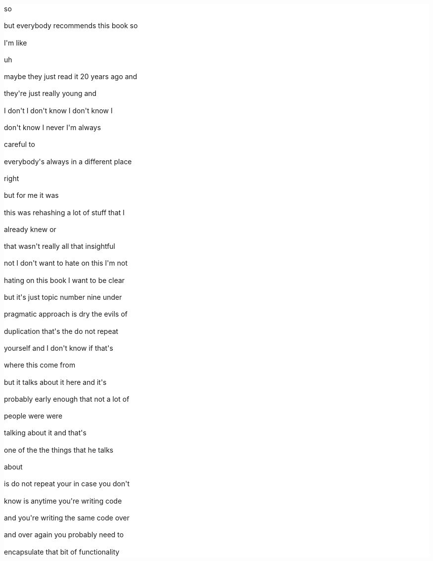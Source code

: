so

but everybody recommends this book so

I&#39;m like

uh

maybe they just read it 20 years ago and

they&#39;re just really young and

I don&#39;t I don&#39;t know I don&#39;t know I

don&#39;t know I never I&#39;m always

careful to

everybody&#39;s always in a different place

right

but for me it was

this was rehashing a lot of stuff that I

already knew or

that wasn&#39;t really all that insightful

not I don&#39;t want to hate on this I&#39;m not

hating on this book I want to be clear

but it&#39;s just topic number nine under

pragmatic approach is dry the evils of

duplication that&#39;s the do not repeat

yourself and I don&#39;t know if that&#39;s

where this come from

but it talks about it here and it&#39;s

probably early enough that not a lot of

people were were

talking about it and that&#39;s

one of the the things that he talks

about

is do not repeat your in case you don&#39;t

know is anytime you&#39;re writing code

and you&#39;re writing the same code over

and over again you probably need to

encapsulate that bit of functionality
